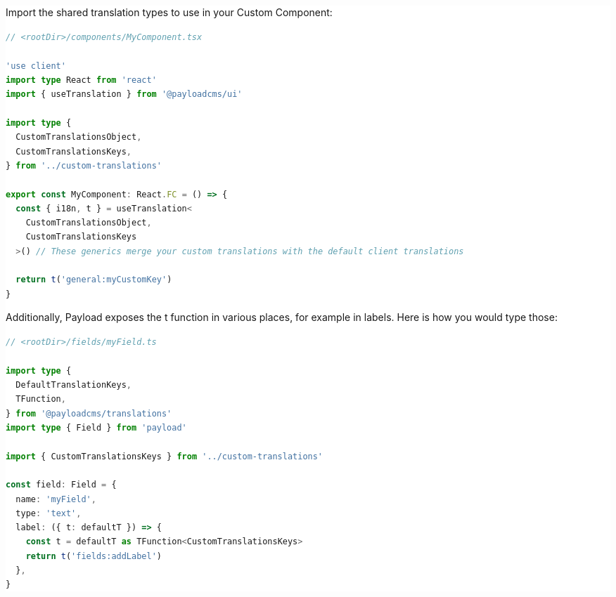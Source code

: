 Import the shared translation types to use in your Custom Component:

```typescript
// <rootDir>/components/MyComponent.tsx

'use client'
import type React from 'react'
import { useTranslation } from '@payloadcms/ui'

import type {
  CustomTranslationsObject,
  CustomTranslationsKeys,
} from '../custom-translations'

export const MyComponent: React.FC = () => {
  const { i18n, t } = useTranslation<
    CustomTranslationsObject,
    CustomTranslationsKeys
  >() // These generics merge your custom translations with the default client translations

  return t('general:myCustomKey')
}
```

Additionally, Payload exposes the t function in various places, for example in labels. Here is how you would type those:

```typescript
// <rootDir>/fields/myField.ts

import type {
  DefaultTranslationKeys,
  TFunction,
} from '@payloadcms/translations'
import type { Field } from 'payload'

import { CustomTranslationsKeys } from '../custom-translations'

const field: Field = {
  name: 'myField',
  type: 'text',
  label: ({ t: defaultT }) => {
    const t = defaultT as TFunction<CustomTranslationsKeys>
    return t('fields:addLabel')
  },
}
```